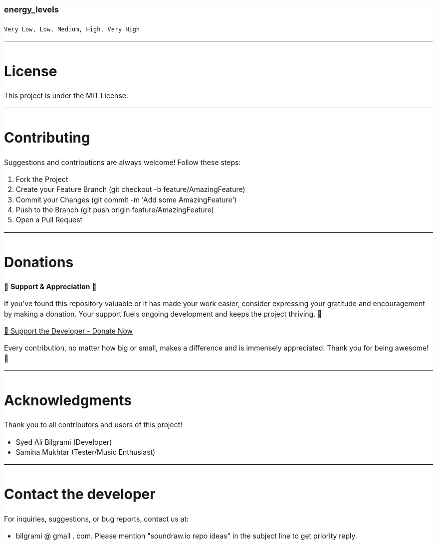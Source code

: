 ###  energy_levels
    Very Low, Low, Medium, High, Very High

---

# License

This project is under the MIT License.

---

# Contributing
Suggestions and contributions are always welcome! Follow these steps:

1. Fork the Project
2. Create your Feature Branch (git checkout -b feature/AmazingFeature)
3. Commit your Changes (git commit -m 'Add some AmazingFeature')
4. Push to the Branch (git push origin feature/AmazingFeature)
5. Open a Pull Request

---

# Donations
🌟 **Support & Appreciation** 🌟

If you've found this repository valuable or it has made your work easier, consider expressing your gratitude and encouragement by making a donation. Your support fuels ongoing development and keeps the project thriving. 🚀

[💖 Support the Developer - Donate Now](https://paypal.me/thebilgrami?country.x=US&locale.x=en_US)

Every contribution, no matter how big or small, makes a difference and is immensely appreciated. Thank you for being awesome! 🙌

---
# Acknowledgments

Thank you to all contributors and users of this project!

- Syed Ali Bilgrami (Developer)
- Samina Mukhtar (Tester/Music Enthusiast)

---

# Contact the developer
For inquiries, suggestions, or bug reports, contact us at:

- bilgrami @ gmail . com. Please mention "soundraw.io repo ideas" in the subject line to get priority reply. 
